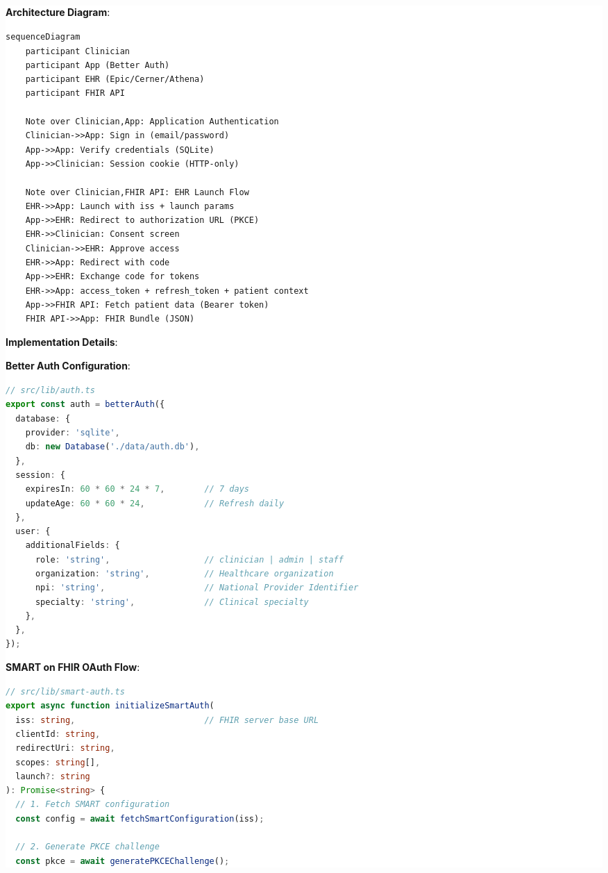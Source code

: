 **Architecture Diagram**:

```mermaid
sequenceDiagram
    participant Clinician
    participant App (Better Auth)
    participant EHR (Epic/Cerner/Athena)
    participant FHIR API

    Note over Clinician,App: Application Authentication
    Clinician->>App: Sign in (email/password)
    App->>App: Verify credentials (SQLite)
    App->>Clinician: Session cookie (HTTP-only)

    Note over Clinician,FHIR API: EHR Launch Flow
    EHR->>App: Launch with iss + launch params
    App->>EHR: Redirect to authorization URL (PKCE)
    EHR->>Clinician: Consent screen
    Clinician->>EHR: Approve access
    EHR->>App: Redirect with code
    App->>EHR: Exchange code for tokens
    EHR->>App: access_token + refresh_token + patient context
    App->>FHIR API: Fetch patient data (Bearer token)
    FHIR API->>App: FHIR Bundle (JSON)
```

**Implementation Details**:

**Better Auth Configuration**:
```typescript
// src/lib/auth.ts
export const auth = betterAuth({
  database: {
    provider: 'sqlite',
    db: new Database('./data/auth.db'),
  },
  session: {
    expiresIn: 60 * 60 * 24 * 7,        // 7 days
    updateAge: 60 * 60 * 24,            // Refresh daily
  },
  user: {
    additionalFields: {
      role: 'string',                   // clinician | admin | staff
      organization: 'string',           // Healthcare organization
      npi: 'string',                    // National Provider Identifier
      specialty: 'string',              // Clinical specialty
    },
  },
});
```

**SMART on FHIR OAuth Flow**:
```typescript
// src/lib/smart-auth.ts
export async function initializeSmartAuth(
  iss: string,                          // FHIR server base URL
  clientId: string,
  redirectUri: string,
  scopes: string[],
  launch?: string
): Promise<string> {
  // 1. Fetch SMART configuration
  const config = await fetchSmartConfiguration(iss);
  
  // 2. Generate PKCE challenge
  const pkce = await generatePKCEChallenge();
```